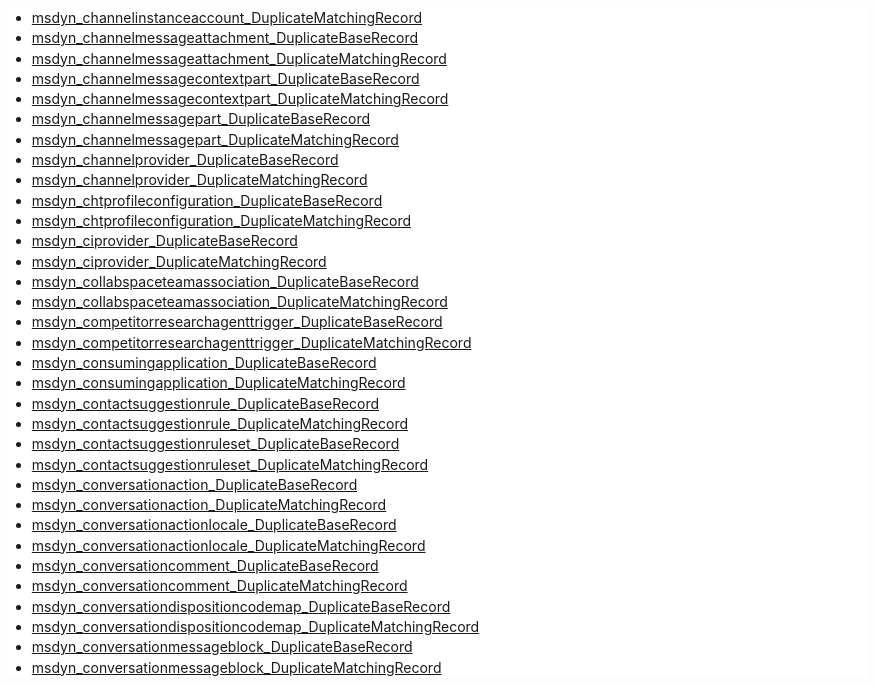 - [msdyn_channelinstanceaccount_DuplicateMatchingRecord](#BKMK_msdyn_channelinstanceaccount_DuplicateMatchingRecord)
- [msdyn_channelmessageattachment_DuplicateBaseRecord](#BKMK_msdyn_channelmessageattachment_DuplicateBaseRecord)
- [msdyn_channelmessageattachment_DuplicateMatchingRecord](#BKMK_msdyn_channelmessageattachment_DuplicateMatchingRecord)
- [msdyn_channelmessagecontextpart_DuplicateBaseRecord](#BKMK_msdyn_channelmessagecontextpart_DuplicateBaseRecord)
- [msdyn_channelmessagecontextpart_DuplicateMatchingRecord](#BKMK_msdyn_channelmessagecontextpart_DuplicateMatchingRecord)
- [msdyn_channelmessagepart_DuplicateBaseRecord](#BKMK_msdyn_channelmessagepart_DuplicateBaseRecord)
- [msdyn_channelmessagepart_DuplicateMatchingRecord](#BKMK_msdyn_channelmessagepart_DuplicateMatchingRecord)
- [msdyn_channelprovider_DuplicateBaseRecord](#BKMK_msdyn_channelprovider_DuplicateBaseRecord)
- [msdyn_channelprovider_DuplicateMatchingRecord](#BKMK_msdyn_channelprovider_DuplicateMatchingRecord)
- [msdyn_chtprofileconfiguration_DuplicateBaseRecord](#BKMK_msdyn_chtprofileconfiguration_DuplicateBaseRecord)
- [msdyn_chtprofileconfiguration_DuplicateMatchingRecord](#BKMK_msdyn_chtprofileconfiguration_DuplicateMatchingRecord)
- [msdyn_ciprovider_DuplicateBaseRecord](#BKMK_msdyn_ciprovider_DuplicateBaseRecord)
- [msdyn_ciprovider_DuplicateMatchingRecord](#BKMK_msdyn_ciprovider_DuplicateMatchingRecord)
- [msdyn_collabspaceteamassociation_DuplicateBaseRecord](#BKMK_msdyn_collabspaceteamassociation_DuplicateBaseRecord)
- [msdyn_collabspaceteamassociation_DuplicateMatchingRecord](#BKMK_msdyn_collabspaceteamassociation_DuplicateMatchingRecord)
- [msdyn_competitorresearchagenttrigger_DuplicateBaseRecord](#BKMK_msdyn_competitorresearchagenttrigger_DuplicateBaseRecord)
- [msdyn_competitorresearchagenttrigger_DuplicateMatchingRecord](#BKMK_msdyn_competitorresearchagenttrigger_DuplicateMatchingRecord)
- [msdyn_consumingapplication_DuplicateBaseRecord](#BKMK_msdyn_consumingapplication_DuplicateBaseRecord)
- [msdyn_consumingapplication_DuplicateMatchingRecord](#BKMK_msdyn_consumingapplication_DuplicateMatchingRecord)
- [msdyn_contactsuggestionrule_DuplicateBaseRecord](#BKMK_msdyn_contactsuggestionrule_DuplicateBaseRecord)
- [msdyn_contactsuggestionrule_DuplicateMatchingRecord](#BKMK_msdyn_contactsuggestionrule_DuplicateMatchingRecord)
- [msdyn_contactsuggestionruleset_DuplicateBaseRecord](#BKMK_msdyn_contactsuggestionruleset_DuplicateBaseRecord)
- [msdyn_contactsuggestionruleset_DuplicateMatchingRecord](#BKMK_msdyn_contactsuggestionruleset_DuplicateMatchingRecord)
- [msdyn_conversationaction_DuplicateBaseRecord](#BKMK_msdyn_conversationaction_DuplicateBaseRecord)
- [msdyn_conversationaction_DuplicateMatchingRecord](#BKMK_msdyn_conversationaction_DuplicateMatchingRecord)
- [msdyn_conversationactionlocale_DuplicateBaseRecord](#BKMK_msdyn_conversationactionlocale_DuplicateBaseRecord)
- [msdyn_conversationactionlocale_DuplicateMatchingRecord](#BKMK_msdyn_conversationactionlocale_DuplicateMatchingRecord)
- [msdyn_conversationcomment_DuplicateBaseRecord](#BKMK_msdyn_conversationcomment_DuplicateBaseRecord)
- [msdyn_conversationcomment_DuplicateMatchingRecord](#BKMK_msdyn_conversationcomment_DuplicateMatchingRecord)
- [msdyn_conversationdispositioncodemap_DuplicateBaseRecord](#BKMK_msdyn_conversationdispositioncodemap_DuplicateBaseRecord)
- [msdyn_conversationdispositioncodemap_DuplicateMatchingRecord](#BKMK_msdyn_conversationdispositioncodemap_DuplicateMatchingRecord)
- [msdyn_conversationmessageblock_DuplicateBaseRecord](#BKMK_msdyn_conversationmessageblock_DuplicateBaseRecord)
- [msdyn_conversationmessageblock_DuplicateMatchingRecord](#BKMK_msdyn_conversationmessageblock_DuplicateMatchingRecord)